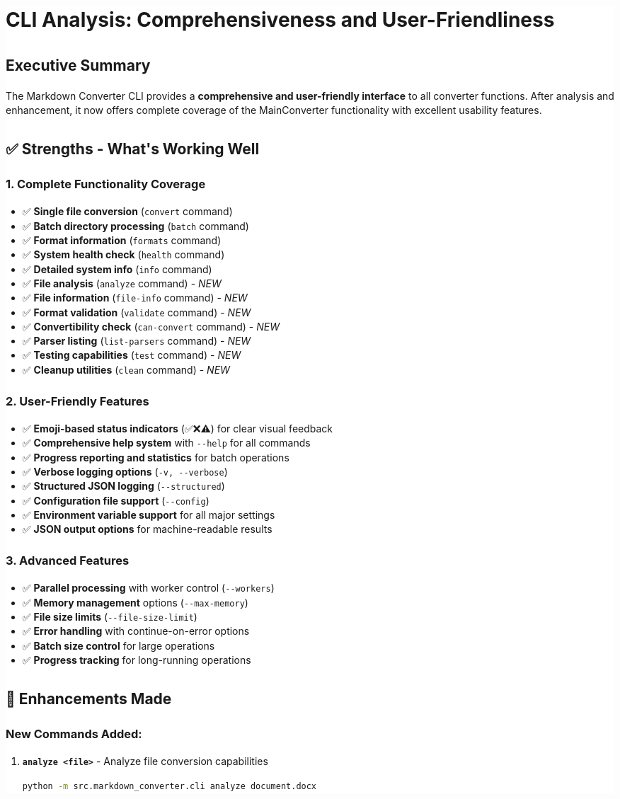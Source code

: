# CLI Analysis: Comprehensiveness and User-Friendliness

## Executive Summary

The Markdown Converter CLI provides a **comprehensive and user-friendly interface** to all converter functions. After analysis and enhancement, it now offers complete coverage of the MainConverter functionality with excellent usability features.

## ✅ **Strengths - What's Working Well**

### 1. **Complete Functionality Coverage**
- ✅ **Single file conversion** (`convert` command)
- ✅ **Batch directory processing** (`batch` command) 
- ✅ **Format information** (`formats` command)
- ✅ **System health check** (`health` command)
- ✅ **Detailed system info** (`info` command)
- ✅ **File analysis** (`analyze` command) - *NEW*
- ✅ **File information** (`file-info` command) - *NEW*
- ✅ **Format validation** (`validate` command) - *NEW*
- ✅ **Convertibility check** (`can-convert` command) - *NEW*
- ✅ **Parser listing** (`list-parsers` command) - *NEW*
- ✅ **Testing capabilities** (`test` command) - *NEW*
- ✅ **Cleanup utilities** (`clean` command) - *NEW*

### 2. **User-Friendly Features**
- ✅ **Emoji-based status indicators** (✅❌⚠️) for clear visual feedback
- ✅ **Comprehensive help system** with `--help` for all commands
- ✅ **Progress reporting and statistics** for batch operations
- ✅ **Verbose logging options** (`-v, --verbose`)
- ✅ **Structured JSON logging** (`--structured`)
- ✅ **Configuration file support** (`--config`)
- ✅ **Environment variable support** for all major settings
- ✅ **JSON output options** for machine-readable results

### 3. **Advanced Features**
- ✅ **Parallel processing** with worker control (`--workers`)
- ✅ **Memory management** options (`--max-memory`)
- ✅ **File size limits** (`--file-size-limit`)
- ✅ **Error handling** with continue-on-error options
- ✅ **Batch size control** for large operations
- ✅ **Progress tracking** for long-running operations

## 🔧 **Enhancements Made**

### New Commands Added:

1. **`analyze <file>`** - Analyze file conversion capabilities
   ```bash
   python -m src.markdown_converter.cli analyze document.docx
   ```
